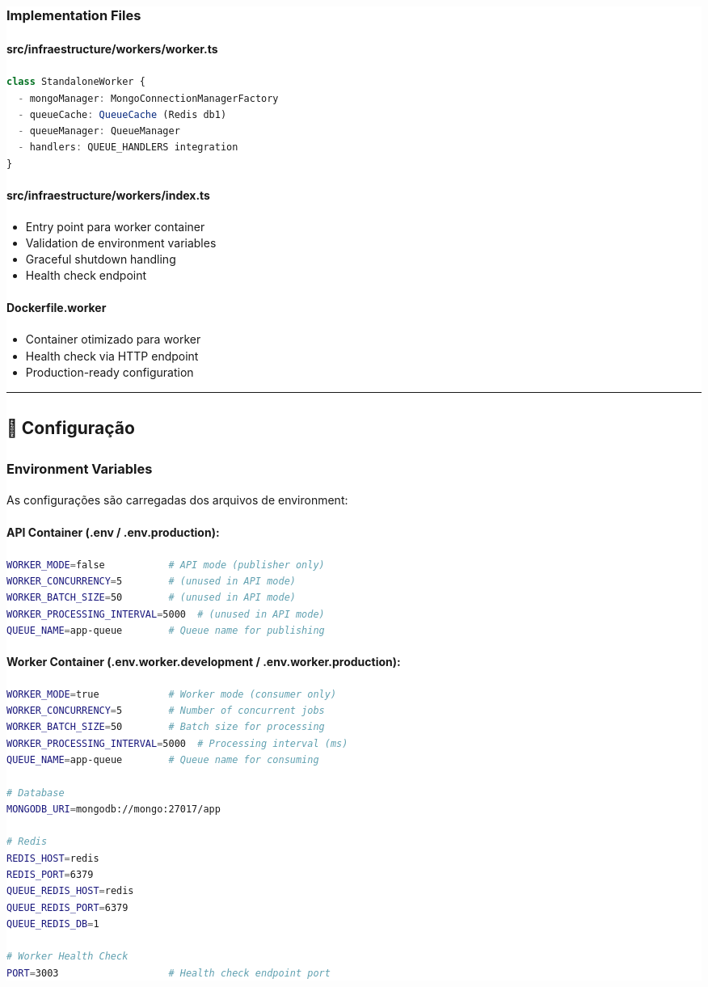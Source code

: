 ### **Implementation Files**

#### **src/infraestructure/workers/worker.ts**

```typescript
class StandaloneWorker {
  - mongoManager: MongoConnectionManagerFactory
  - queueCache: QueueCache (Redis db1)
  - queueManager: QueueManager
  - handlers: QUEUE_HANDLERS integration
}
```

#### **src/infraestructure/workers/index.ts**

- Entry point para worker container
- Validation de environment variables
- Graceful shutdown handling
- Health check endpoint

#### **Dockerfile.worker**

- Container otimizado para worker
- Health check via HTTP endpoint
- Production-ready configuration

---

## 🔧 **Configuração**

### **Environment Variables**

As configurações são carregadas dos arquivos de environment:

#### **API Container (.env / .env.production):**

```bash
WORKER_MODE=false           # API mode (publisher only)
WORKER_CONCURRENCY=5        # (unused in API mode)
WORKER_BATCH_SIZE=50        # (unused in API mode)
WORKER_PROCESSING_INTERVAL=5000  # (unused in API mode)
QUEUE_NAME=app-queue        # Queue name for publishing
```

#### **Worker Container (.env.worker.development / .env.worker.production):**

```bash
WORKER_MODE=true            # Worker mode (consumer only)
WORKER_CONCURRENCY=5        # Number of concurrent jobs
WORKER_BATCH_SIZE=50        # Batch size for processing
WORKER_PROCESSING_INTERVAL=5000  # Processing interval (ms)
QUEUE_NAME=app-queue        # Queue name for consuming

# Database
MONGODB_URI=mongodb://mongo:27017/app

# Redis
REDIS_HOST=redis
REDIS_PORT=6379
QUEUE_REDIS_HOST=redis
QUEUE_REDIS_PORT=6379
QUEUE_REDIS_DB=1

# Worker Health Check
PORT=3003                   # Health check endpoint port
```